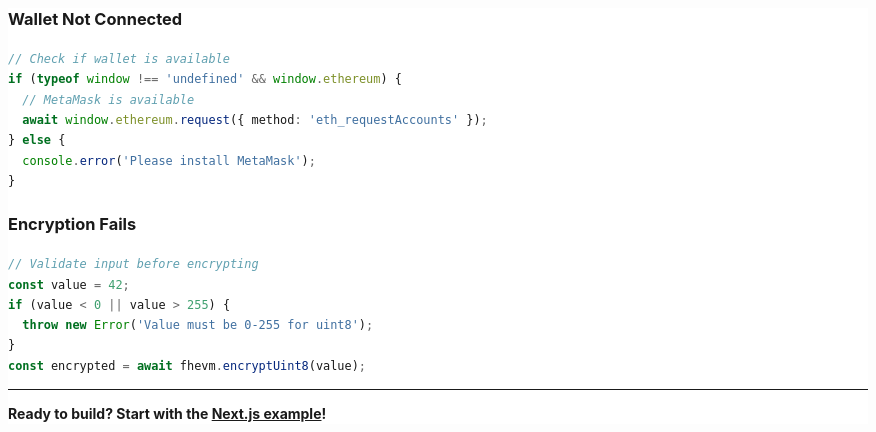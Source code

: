 ### Wallet Not Connected

```typescript
// Check if wallet is available
if (typeof window !== 'undefined' && window.ethereum) {
  // MetaMask is available
  await window.ethereum.request({ method: 'eth_requestAccounts' });
} else {
  console.error('Please install MetaMask');
}
```

### Encryption Fails

```typescript
// Validate input before encrypting
const value = 42;
if (value < 0 || value > 255) {
  throw new Error('Value must be 0-255 for uint8');
}
const encrypted = await fhevm.encryptUint8(value);
```

---

**Ready to build? Start with the [Next.js example](../examples/nextjs-example/)!**
